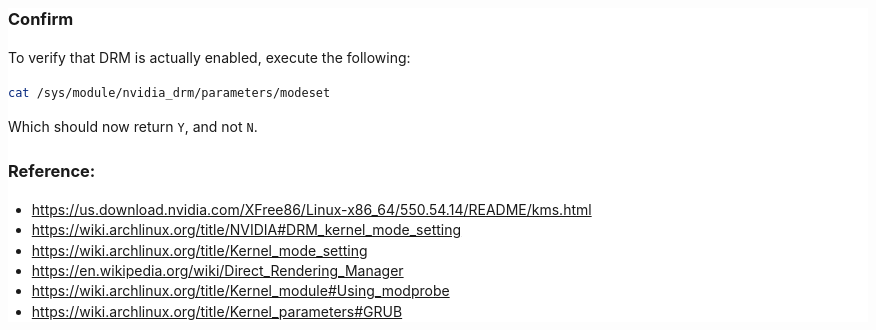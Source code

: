 ### Confirm

To verify that DRM is actually enabled, execute the following:
```sh
cat /sys/module/nvidia_drm/parameters/modeset
```
Which should now return `Y`, and not `N`.
### Reference:
- https://us.download.nvidia.com/XFree86/Linux-x86_64/550.54.14/README/kms.html
- https://wiki.archlinux.org/title/NVIDIA#DRM_kernel_mode_setting
- https://wiki.archlinux.org/title/Kernel_mode_setting
- https://en.wikipedia.org/wiki/Direct_Rendering_Manager
- https://wiki.archlinux.org/title/Kernel_module#Using_modprobe
- https://wiki.archlinux.org/title/Kernel_parameters#GRUB